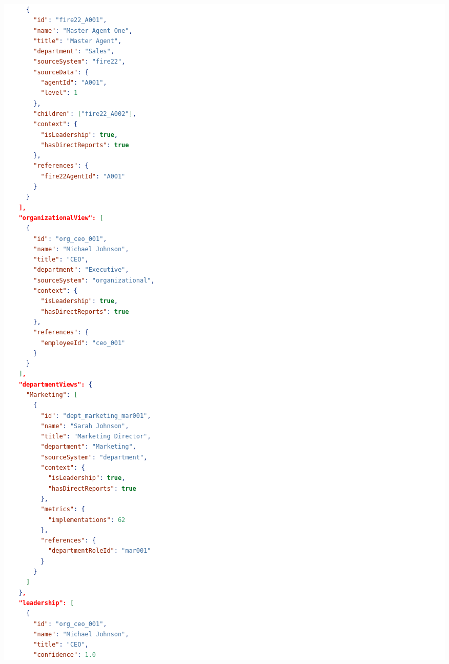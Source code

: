 ```json
      {
        "id": "fire22_A001",
        "name": "Master Agent One",
        "title": "Master Agent",
        "department": "Sales",
        "sourceSystem": "fire22",
        "sourceData": {
          "agentId": "A001",
          "level": 1
        },
        "children": ["fire22_A002"],
        "context": {
          "isLeadership": true,
          "hasDirectReports": true
        },
        "references": {
          "fire22AgentId": "A001"
        }
      }
    ],
    "organizationalView": [
      {
        "id": "org_ceo_001",
        "name": "Michael Johnson",
        "title": "CEO",
        "department": "Executive",
        "sourceSystem": "organizational",
        "context": {
          "isLeadership": true,
          "hasDirectReports": true
        },
        "references": {
          "employeeId": "ceo_001"
        }
      }
    ],
    "departmentViews": {
      "Marketing": [
        {
          "id": "dept_marketing_mar001",
          "name": "Sarah Johnson",
          "title": "Marketing Director",
          "department": "Marketing",
          "sourceSystem": "department",
          "context": {
            "isLeadership": true,
            "hasDirectReports": true
          },
          "metrics": {
            "implementations": 62
          },
          "references": {
            "departmentRoleId": "mar001"
          }
        }
      ]
    },
    "leadership": [
      {
        "id": "org_ceo_001",
        "name": "Michael Johnson",
        "title": "CEO",
        "confidence": 1.0
```